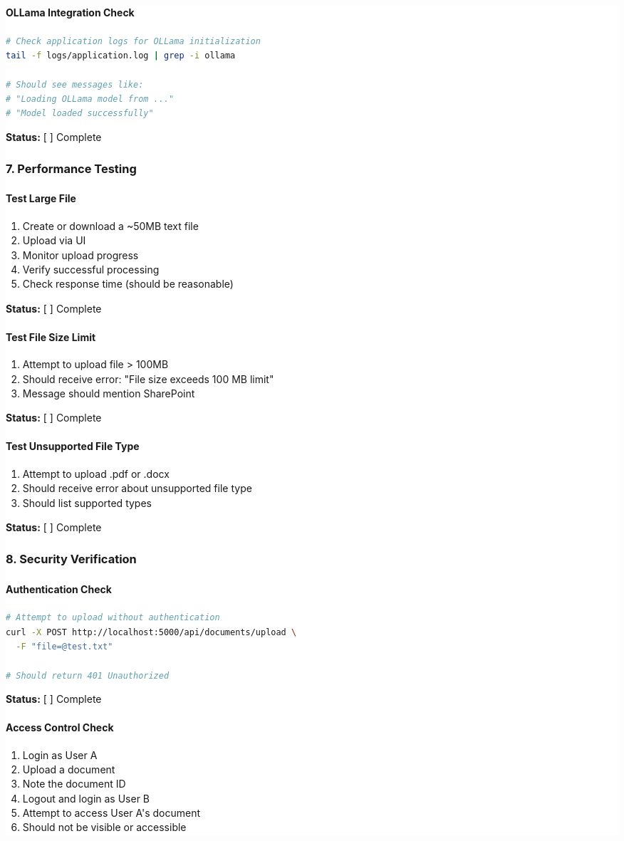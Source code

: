 #### OLLama Integration Check
```bash
# Check application logs for OLLama initialization
tail -f logs/application.log | grep -i ollama

# Should see messages like:
# "Loading OLLama model from ..."
# "Model loaded successfully"
```

**Status:** [ ] Complete

### 7. Performance Testing

#### Test Large File
1. Create or download a ~50MB text file
2. Upload via UI
3. Monitor upload progress
4. Verify successful processing
5. Check response time (should be reasonable)

**Status:** [ ] Complete

#### Test File Size Limit
1. Attempt to upload file > 100MB
2. Should receive error: "File size exceeds 100 MB limit"
3. Message should mention SharePoint

**Status:** [ ] Complete

#### Test Unsupported File Type
1. Attempt to upload .pdf or .docx
2. Should receive error about unsupported file type
3. Should list supported types

**Status:** [ ] Complete

### 8. Security Verification

#### Authentication Check
```bash
# Attempt to upload without authentication
curl -X POST http://localhost:5000/api/documents/upload \
  -F "file=@test.txt"

# Should return 401 Unauthorized
```

**Status:** [ ] Complete

#### Access Control Check
1. Login as User A
2. Upload a document
3. Note the document ID
4. Logout and login as User B
5. Attempt to access User A's document
6. Should not be visible or accessible
